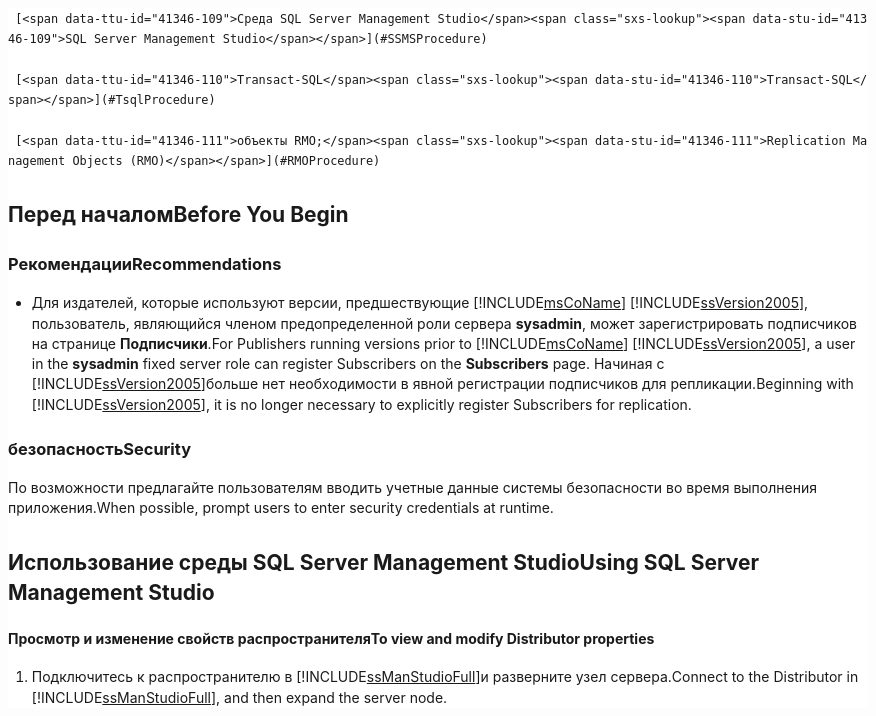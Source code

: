      [<span data-ttu-id="41346-109">Среда SQL Server Management Studio</span><span class="sxs-lookup"><span data-stu-id="41346-109">SQL Server Management Studio</span></span>](#SSMSProcedure)  
  
     [<span data-ttu-id="41346-110">Transact-SQL</span><span class="sxs-lookup"><span data-stu-id="41346-110">Transact-SQL</span></span>](#TsqlProcedure)  
  
     [<span data-ttu-id="41346-111">объекты RMO;</span><span class="sxs-lookup"><span data-stu-id="41346-111">Replication Management Objects (RMO)</span></span>](#RMOProcedure)  
  
##  <a name="before-you-begin"></a><a name="BeforeYouBegin"></a> <span data-ttu-id="41346-112">Перед началом</span><span class="sxs-lookup"><span data-stu-id="41346-112">Before You Begin</span></span>  
  
###  <a name="recommendations"></a><a name="Recommendations"></a> <span data-ttu-id="41346-113">Рекомендации</span><span class="sxs-lookup"><span data-stu-id="41346-113">Recommendations</span></span>  
  
-   <span data-ttu-id="41346-114">Для издателей, которые используют версии, предшествующие [!INCLUDE[msCoName](../../includes/msconame-md.md)] [!INCLUDE[ssVersion2005](../../includes/ssversion2005-md.md)], пользователь, являющийся членом предопределенной роли сервера **sysadmin**, может зарегистрировать подписчиков на странице **Подписчики**.</span><span class="sxs-lookup"><span data-stu-id="41346-114">For Publishers running versions prior to [!INCLUDE[msCoName](../../includes/msconame-md.md)] [!INCLUDE[ssVersion2005](../../includes/ssversion2005-md.md)], a user in the **sysadmin** fixed server role can register Subscribers on the **Subscribers** page.</span></span> <span data-ttu-id="41346-115">Начиная с [!INCLUDE[ssVersion2005](../../includes/ssversion2005-md.md)]больше нет необходимости в явной регистрации подписчиков для репликации.</span><span class="sxs-lookup"><span data-stu-id="41346-115">Beginning with [!INCLUDE[ssVersion2005](../../includes/ssversion2005-md.md)], it is no longer necessary to explicitly register Subscribers for replication.</span></span>  
  
###  <a name="security"></a><a name="Security"></a> <span data-ttu-id="41346-116">безопасность</span><span class="sxs-lookup"><span data-stu-id="41346-116">Security</span></span>  
 <span data-ttu-id="41346-117">По возможности предлагайте пользователям вводить учетные данные системы безопасности во время выполнения приложения.</span><span class="sxs-lookup"><span data-stu-id="41346-117">When possible, prompt users to enter security credentials at runtime.</span></span>  
  
##  <a name="using-sql-server-management-studio"></a><a name="SSMSProcedure"></a> <span data-ttu-id="41346-118">Использование среды SQL Server Management Studio</span><span class="sxs-lookup"><span data-stu-id="41346-118">Using SQL Server Management Studio</span></span>  
  
#### <a name="to-view-and-modify-distributor-properties"></a><span data-ttu-id="41346-119">Просмотр и изменение свойств распространителя</span><span class="sxs-lookup"><span data-stu-id="41346-119">To view and modify Distributor properties</span></span>  
  
1.  <span data-ttu-id="41346-120">Подключитесь к распространителю в [!INCLUDE[ssManStudioFull](../../includes/ssmanstudiofull-md.md)]и разверните узел сервера.</span><span class="sxs-lookup"><span data-stu-id="41346-120">Connect to the Distributor in [!INCLUDE[ssManStudioFull](../../includes/ssmanstudiofull-md.md)], and then expand the server node.</span></span>  
  